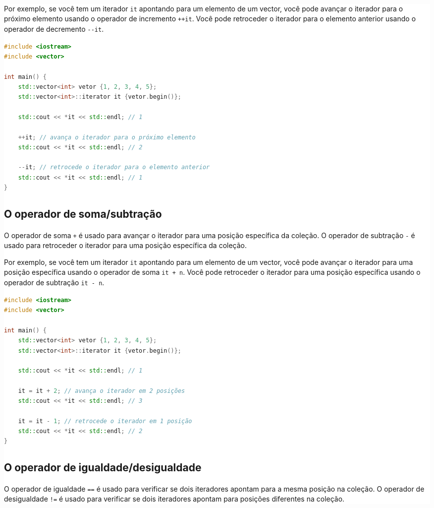 Por exemplo, se você tem um iterador `it` apontando para um elemento de um vector, você pode avançar o iterador para o próximo elemento usando o operador de incremento `++it`. Você pode retroceder o iterador para o elemento anterior usando o operador de decremento `--it`.

```cpp
#include <iostream>
#include <vector>

int main() {
    std::vector<int> vetor {1, 2, 3, 4, 5};
    std::vector<int>::iterator it {vetor.begin()};

    std::cout << *it << std::endl; // 1

    ++it; // avança o iterador para o próximo elemento
    std::cout << *it << std::endl; // 2

    --it; // retrocede o iterador para o elemento anterior
    std::cout << *it << std::endl; // 1
}
```

## O operador de soma/subtração

O operador de soma `+` é usado para avançar o iterador para uma posição específica da coleção. O operador de subtração `-` é usado para retroceder o iterador para uma posição específica da coleção.

Por exemplo, se você tem um iterador `it` apontando para um elemento de um vector, você pode avançar o iterador para uma posição específica usando o operador de soma `it + n`. Você pode retroceder o iterador para uma posição específica usando o operador de subtração `it - n`.

```cpp
#include <iostream>
#include <vector>

int main() {
    std::vector<int> vetor {1, 2, 3, 4, 5};
    std::vector<int>::iterator it {vetor.begin()};

    std::cout << *it << std::endl; // 1

    it = it + 2; // avança o iterador em 2 posições
    std::cout << *it << std::endl; // 3

    it = it - 1; // retrocede o iterador em 1 posição
    std::cout << *it << std::endl; // 2
}
```

## O operador de igualdade/desigualdade

O operador de igualdade `==` é usado para verificar se dois iteradores apontam para a mesma posição na coleção. O operador de desigualdade `!=` é usado para verificar se dois iteradores apontam para posições diferentes na coleção.
